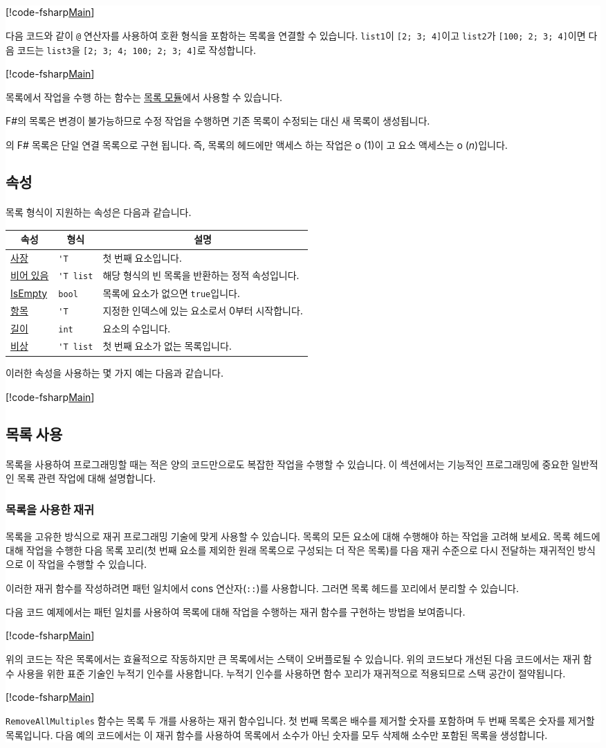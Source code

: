 [!code-fsharp[Main](~/samples/snippets/fsharp/lang-ref-1/snippet1305.fs)]

다음 코드와 같이 `@` 연산자를 사용하여 호환 형식을 포함하는 목록을 연결할 수 있습니다. `list1`이 `[2; 3; 4]`이고 `list2`가 `[100; 2; 3; 4]`이면 다음 코드는 `list3`을 `[2; 3; 4; 100; 2; 3; 4]`로 작성합니다.

[!code-fsharp[Main](~/samples/snippets/fsharp/lang-ref-1/snippet1306.fs)]

목록에서 작업을 수행 하는 함수는 [목록 모듈](https://msdn.microsoft.com/library/a2264ba3-2d45-40dd-9040-4f7aa2ad9788)에서 사용할 수 있습니다.

F#의 목록은 변경이 불가능하므로 수정 작업을 수행하면 기존 목록이 수정되는 대신 새 목록이 생성됩니다.

의 F# 목록은 단일 연결 목록으로 구현 됩니다. 즉, 목록의 헤드에만 액세스 하는 작업은 o (1)이 고 요소 액세스는 o (*n*)입니다.

## <a name="properties"></a>속성

목록 형식이 지원하는 속성은 다음과 같습니다.

|속성|형식|설명|
|--------|----|-----------|
|[사장](https://msdn.microsoft.com/library/5f9414fd-6bdb-470a-8b72-40016db30740)|`'T`|첫 번째 요소입니다.|
|[비어 있음](https://msdn.microsoft.com/library/44406ecb-1918-4d32-b32a-ca1f69840386)|`'T list`|해당 형식의 빈 목록을 반환하는 정적 속성입니다.|
|[IsEmpty](https://msdn.microsoft.com/library/3ba087b2-2fc2-406d-b10a-cff6a19322da)|`bool`|목록에 요소가 없으면 `true`입니다.|
|[항목](https://msdn.microsoft.com/library/bdb2553a-0e54-4ff8-baed-ab1aac8f5dae)|`'T`|지정한 인덱스에 있는 요소로서 0부터 시작합니다.|
|[길이](https://msdn.microsoft.com/library/25f715c8-9daa-4c4d-a6c7-26772f9dab4d)|`int`|요소의 수입니다.|
|[비상](https://msdn.microsoft.com/library/2a6f8eb9-dc32-41aa-8b62-2baffaface91)|`'T list`|첫 번째 요소가 없는 목록입니다.|

이러한 속성을 사용하는 몇 가지 예는 다음과 같습니다.

[!code-fsharp[Main](~/samples/snippets/fsharp/lang-ref-1/snippet1307.fs)]

## <a name="using-lists"></a>목록 사용

목록을 사용하여 프로그래밍할 때는 적은 양의 코드만으로도 복잡한 작업을 수행할 수 있습니다. 이 섹션에서는 기능적인 프로그래밍에 중요한 일반적인 목록 관련 작업에 대해 설명합니다.

### <a name="recursion-with-lists"></a>목록을 사용한 재귀

목록을 고유한 방식으로 재귀 프로그래밍 기술에 맞게 사용할 수 있습니다. 목록의 모든 요소에 대해 수행해야 하는 작업을 고려해 보세요. 목록 헤드에 대해 작업을 수행한 다음 목록 꼬리(첫 번째 요소를 제외한 원래 목록으로 구성되는 더 작은 목록)를 다음 재귀 수준으로 다시 전달하는 재귀적인 방식으로 이 작업을 수행할 수 있습니다.

이러한 재귀 함수를 작성하려면 패턴 일치에서 cons 연산자(`::`)를 사용합니다. 그러면 목록 헤드를 꼬리에서 분리할 수 있습니다.

다음 코드 예제에서는 패턴 일치를 사용하여 목록에 대해 작업을 수행하는 재귀 함수를 구현하는 방법을 보여줍니다.

[!code-fsharp[Main](~/samples/snippets/fsharp/lang-ref-1/snippet13071.fs)]

위의 코드는 작은 목록에서는 효율적으로 작동하지만 큰 목록에서는 스택이 오버플로될 수 있습니다. 위의 코드보다 개선된 다음 코드에서는 재귀 함수 사용을 위한 표준 기술인 누적기 인수를 사용합니다. 누적기 인수를 사용하면 함수 꼬리가 재귀적으로 적용되므로 스택 공간이 절약됩니다.

[!code-fsharp[Main](~/samples/snippets/fsharp/lang-ref-1/snippet13072.fs)]

`RemoveAllMultiples` 함수는 목록 두 개를 사용하는 재귀 함수입니다. 첫 번째 목록은 배수를 제거할 숫자를 포함하며 두 번째 목록은 숫자를 제거할 목록입니다. 다음 예의 코드에서는 이 재귀 함수를 사용하여 목록에서 소수가 아닌 숫자를 모두 삭제해 소수만 포함된 목록을 생성합니다.
